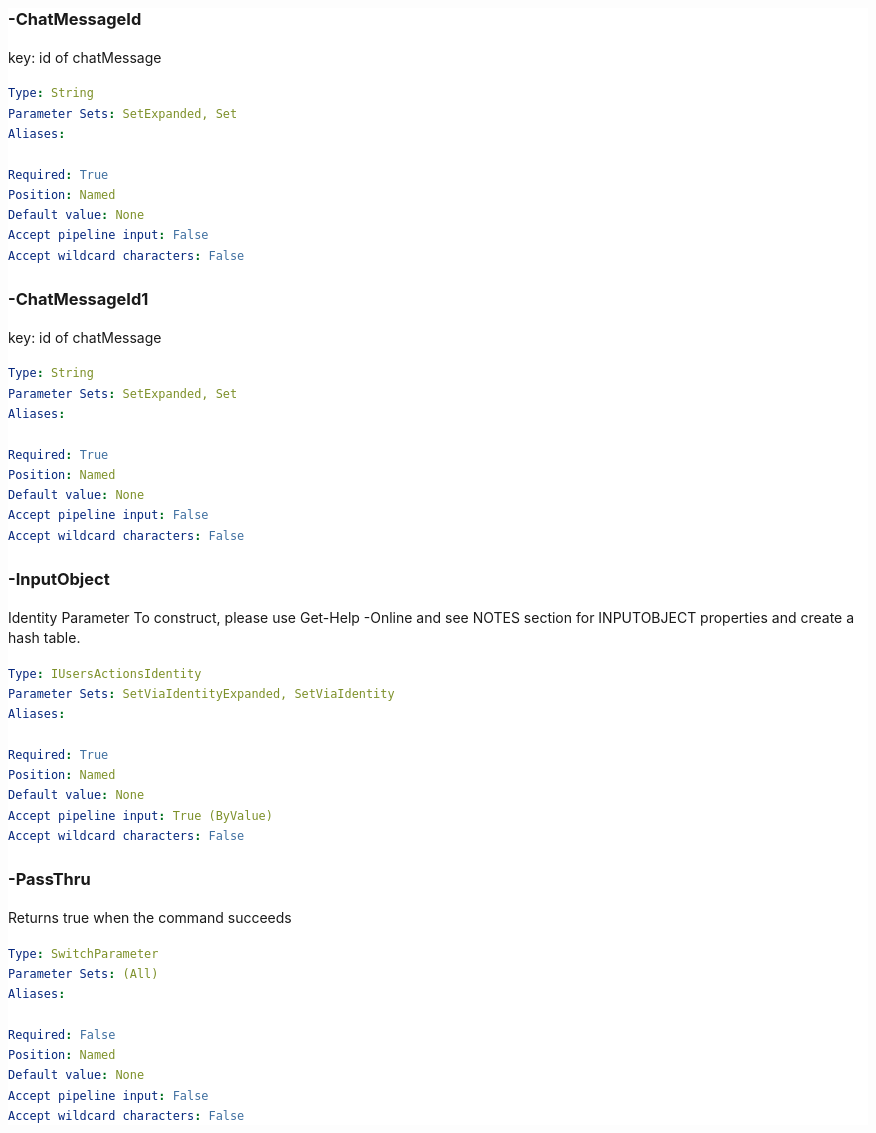 ### -ChatMessageId
key: id of chatMessage

```yaml
Type: String
Parameter Sets: SetExpanded, Set
Aliases:

Required: True
Position: Named
Default value: None
Accept pipeline input: False
Accept wildcard characters: False
```

### -ChatMessageId1
key: id of chatMessage

```yaml
Type: String
Parameter Sets: SetExpanded, Set
Aliases:

Required: True
Position: Named
Default value: None
Accept pipeline input: False
Accept wildcard characters: False
```

### -InputObject
Identity Parameter
To construct, please use Get-Help -Online and see NOTES section for INPUTOBJECT properties and create a hash table.

```yaml
Type: IUsersActionsIdentity
Parameter Sets: SetViaIdentityExpanded, SetViaIdentity
Aliases:

Required: True
Position: Named
Default value: None
Accept pipeline input: True (ByValue)
Accept wildcard characters: False
```

### -PassThru
Returns true when the command succeeds

```yaml
Type: SwitchParameter
Parameter Sets: (All)
Aliases:

Required: False
Position: Named
Default value: None
Accept pipeline input: False
Accept wildcard characters: False
```
